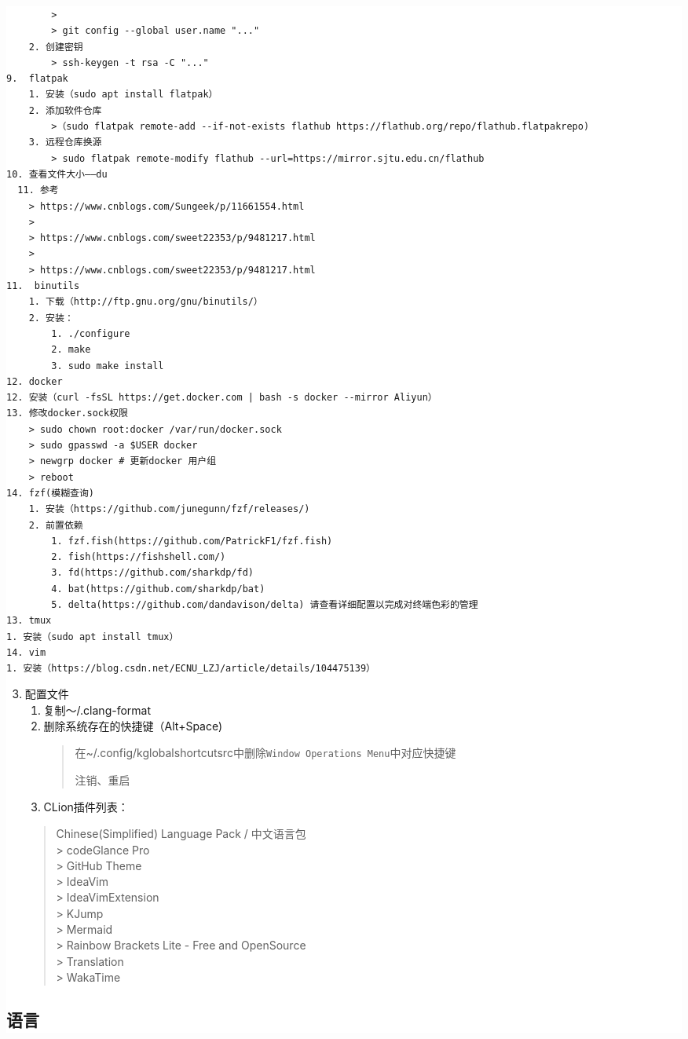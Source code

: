 			>
			> git config --global user.name "..."
        2. 创建密钥
            > ssh-keygen -t rsa -C "..."
    9.  flatpak
        1. 安装（sudo apt install flatpak）
        2. 添加软件仓库
            >（sudo flatpak remote-add --if-not-exists flathub https://flathub.org/repo/flathub.flatpakrepo)
        3. 远程仓库换源
            > sudo flatpak remote-modify flathub --url=https://mirror.sjtu.edu.cn/flathub
    10. 查看文件大小——du
	  11. 参考
		> https://www.cnblogs.com/Sungeek/p/11661554.html
		> 
		> https://www.cnblogs.com/sweet22353/p/9481217.html
		>
		> https://www.cnblogs.com/sweet22353/p/9481217.html
    11.  binutils
        1. 下载（http://ftp.gnu.org/gnu/binutils/）
        2. 安装：
            1. ./configure
            2. make
            3. sudo make install
    12. docker
	12. 安装（curl -fsSL https://get.docker.com | bash -s docker --mirror Aliyun）
	13. 修改docker.sock权限
		> sudo chown root:docker /var/run/docker.sock
		> sudo gpasswd -a $USER docker
		> newgrp docker # 更新docker 用户组
		> reboot
	14. fzf(模糊查询)
    	1. 安装（https://github.com/junegunn/fzf/releases/)
    	2. 前置依赖
          	1. fzf.fish(https://github.com/PatrickF1/fzf.fish)
          	2. fish(https://fishshell.com/)
          	3. fd(https://github.com/sharkdp/fd)
          	4. bat(https://github.com/sharkdp/bat)
          	5. delta(https://github.com/dandavison/delta) 请查看详细配置以完成对终端色彩的管理
    13. tmux
	1. 安装（sudo apt install tmux）
    14. vim
	1. 安装（https://blog.csdn.net/ECNU_LZJ/article/details/104475139）
3. 配置文件
    1. 复制～/.clang-format
    2. 删除系统存在的快捷键（Alt+Space)
        > 在~/.config/kglobalshortcutsrc中删除`Window Operations Menu`中对应快捷键
        > 
        > 注销、重启
	3. CLion插件列表：
	 > Chinese(Simplified) Language Pack / 中文语言包   
        > codeGlance Pro  
        > GitHub Theme     
        > IdeaVim   
        > IdeaVimExtension    
        > KJump    
        > Mermaid   
        > Rainbow Brackets Lite - Free and OpenSource   
        > Translation   
        > WakaTime   
## 语言
